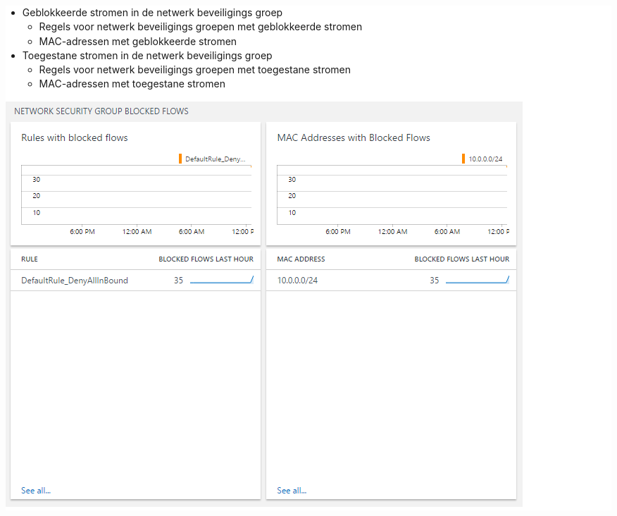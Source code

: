 * Geblokkeerde stromen in de netwerk beveiligings groep
  * Regels voor netwerk beveiligings groepen met geblokkeerde stromen
  * MAC-adressen met geblokkeerde stromen
* Toegestane stromen in de netwerk beveiligings groep
  * Regels voor netwerk beveiligings groepen met toegestane stromen
  * MAC-adressen met toegestane stromen

![Scherm opname van tegels met gegevens voor de netwerk beveiligings groep geblokkeerd stromen, met inbegrip van regels met geblokkeerde stromen en MAC-adressen met geblokkeerde stromen.](media/azure-networking-analytics/log-analytics-nsg01.png)

